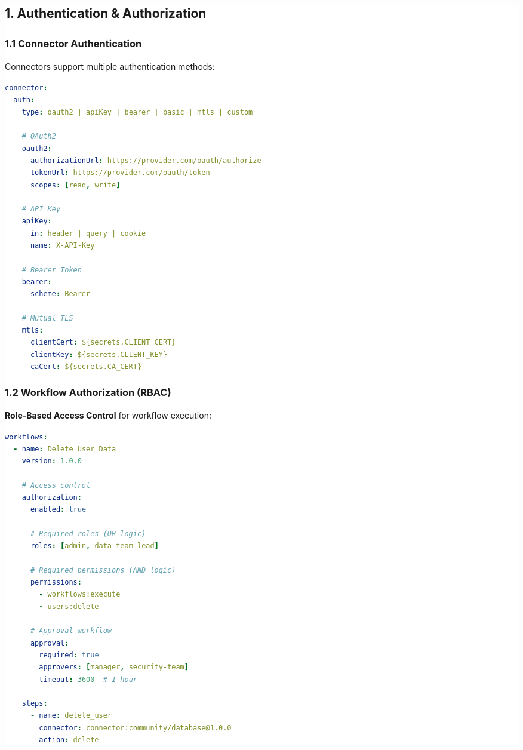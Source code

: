 ## 1. Authentication & Authorization

### 1.1 Connector Authentication

Connectors support multiple authentication methods:

```yaml
connector:
  auth:
    type: oauth2 | apiKey | bearer | basic | mtls | custom

    # OAuth2
    oauth2:
      authorizationUrl: https://provider.com/oauth/authorize
      tokenUrl: https://provider.com/oauth/token
      scopes: [read, write]

    # API Key
    apiKey:
      in: header | query | cookie
      name: X-API-Key

    # Bearer Token
    bearer:
      scheme: Bearer

    # Mutual TLS
    mtls:
      clientCert: ${secrets.CLIENT_CERT}
      clientKey: ${secrets.CLIENT_KEY}
      caCert: ${secrets.CA_CERT}
```

### 1.2 Workflow Authorization (RBAC)

**Role-Based Access Control** for workflow execution:

```yaml
workflows:
  - name: Delete User Data
    version: 1.0.0

    # Access control
    authorization:
      enabled: true

      # Required roles (OR logic)
      roles: [admin, data-team-lead]

      # Required permissions (AND logic)
      permissions:
        - workflows:execute
        - users:delete

      # Approval workflow
      approval:
        required: true
        approvers: [manager, security-team]
        timeout: 3600  # 1 hour

    steps:
      - name: delete_user
        connector: connector:community/database@1.0.0
        action: delete
```